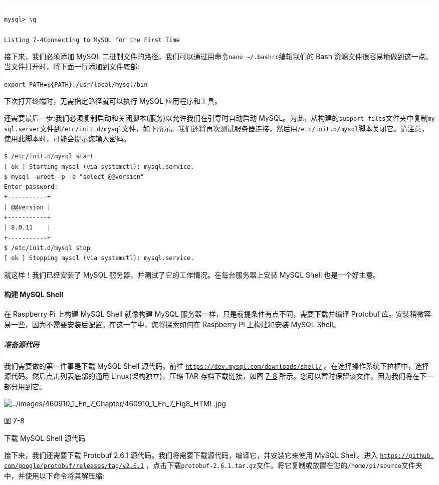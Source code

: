 ```

mysql> \q

Listing 7-4Connecting to MySQL for the First Time

```

接下来，我们必须添加 MySQL 二进制文件的路径。我们可以通过用命令`nano ~/.bashrc`编辑我们的 Bash 资源文件很容易地做到这一点。当文件打开时，将下面一行添加到文件底部:

```
export PATH=${PATH}:/usr/local/mysql/bin

```

下次打开终端时，无需指定路径就可以执行 MySQL 应用程序和工具。

还需要最后一步:我们必须复制启动和关闭脚本(服务)以允许我们在引导时自动启动 MySQL。为此，从构建的`support-files`文件夹中复制`mysql.server`文件到`/etc/init.d/mysql`文件，如下所示。我们还将再次测试服务器连接，然后用`/etc/init.d/mysql`脚本关闭它。请注意，使用此脚本时，可能会提示您输入密码。

```
$ /etc/init.d/mysql start
[ ok ] Starting mysql (via systemctl): mysql.service.
$ mysql -uroot -p -e "select @@version"
Enter password:
+-----------+
| @@version |
+-----------+
| 8.0.11    |
+-----------+
$ /etc/init.d/mysql stop
[ ok ] Stopping mysql (via systemctl): mysql.service.

```

就这样！我们已经安装了 MySQL 服务器，并测试了它的工作情况。在每台服务器上安装 MySQL Shell 也是一个好主意。

#### 构建 MySQL Shell

在 Raspberry Pi 上构建 MySQL Shell 就像构建 MySQL 服务器一样，只是前提条件有点不同，需要下载并编译 Protobuf 库。安装稍微容易一些，因为不需要安装后配置。在这一节中，您将探索如何在 Raspberry Pi 上构建和安装 MySQL Shell。

##### 准备源代码

我们需要做的第一件事是下载 MySQL Shell 源代码。前往 [`https://dev.mysql.com/downloads/shell/`](https://dev.mysql.com/downloads/shell/) 。在选择操作系统下拉框中，选择源代码。然后点击列表底部的通用 Linux(架构独立)，压缩 TAR 存档下载链接，如图 [7-8](#Fig8) 所示。您可以暂时保留该文件，因为我们将在下一部分用到它。

![../images/460910_1_En_7_Chapter/460910_1_En_7_Fig8_HTML.jpg](../images/460910_1_En_7_Chapter/460910_1_En_7_Fig8_HTML.jpg)

图 7-8

下载 MySQL Shell 源代码

接下来，我们还需要下载 Protobuf 2.6.1 源代码。我们将需要下载源代码，编译它，并安装它来使用 MySQL Shell。进入 [`https://github.com/google/protobuf/releases/tag/v2.6.1`](https://github.com/google/protobuf/releases/tag/v2.6.1) ，点击下载`protobuf-2.6.1.tar.gz`文件。将它复制或放置在您的`/home/pi/source`文件夹中，并使用以下命令将其解压缩:
